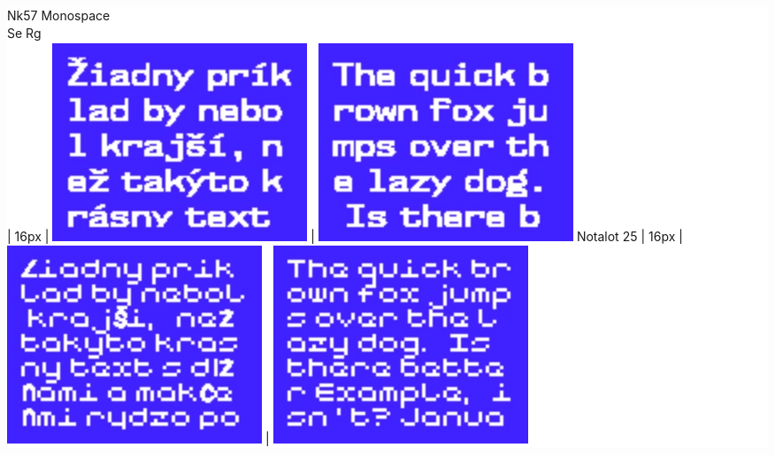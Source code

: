 Nk57 Monospace<br>Se Rg</br> | 16px | ![Screenshot](generated/screens/Nk57MonospaceSeRg16px_1.webp?raw=true) | ![Screenshot](generated/screens/Nk57MonospaceSeRg16px_4.webp?raw=true) 
Notalot 25 | 16px | ![Screenshot](generated/screens/Notalot2516px_1.webp?raw=true) | ![Screenshot](generated/screens/Notalot2516px_4.webp?raw=true) 